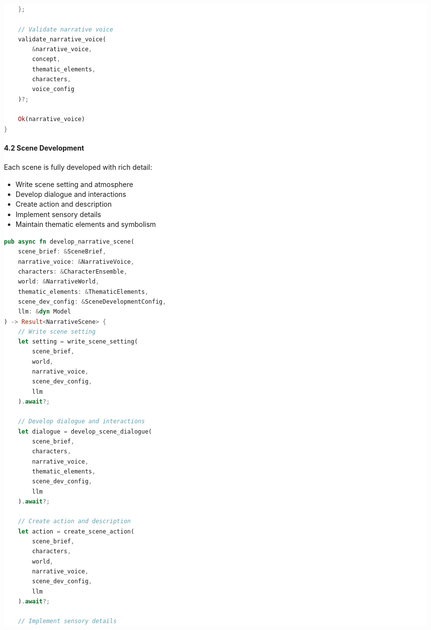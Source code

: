 ```rust
    };
    
    // Validate narrative voice
    validate_narrative_voice(
        &narrative_voice,
        concept,
        thematic_elements,
        characters,
        voice_config
    )?;
    
    Ok(narrative_voice)
}
```

#### 4.2 Scene Development

Each scene is fully developed with rich detail:

- Write scene setting and atmosphere
- Develop dialogue and interactions
- Create action and description
- Implement sensory details
- Maintain thematic elements and symbolism

```rust
pub async fn develop_narrative_scene(
    scene_brief: &SceneBrief,
    narrative_voice: &NarrativeVoice,
    characters: &CharacterEnsemble,
    world: &NarrativeWorld,
    thematic_elements: &ThematicElements,
    scene_dev_config: &SceneDevelopmentConfig,
    llm: &dyn Model
) -> Result<NarrativeScene> {
    // Write scene setting
    let setting = write_scene_setting(
        scene_brief,
        world,
        narrative_voice,
        scene_dev_config,
        llm
    ).await?;
    
    // Develop dialogue and interactions
    let dialogue = develop_scene_dialogue(
        scene_brief,
        characters,
        narrative_voice,
        thematic_elements,
        scene_dev_config,
        llm
    ).await?;
    
    // Create action and description
    let action = create_scene_action(
        scene_brief,
        characters,
        world,
        narrative_voice,
        scene_dev_config,
        llm
    ).await?;
    
    // Implement sensory details
```